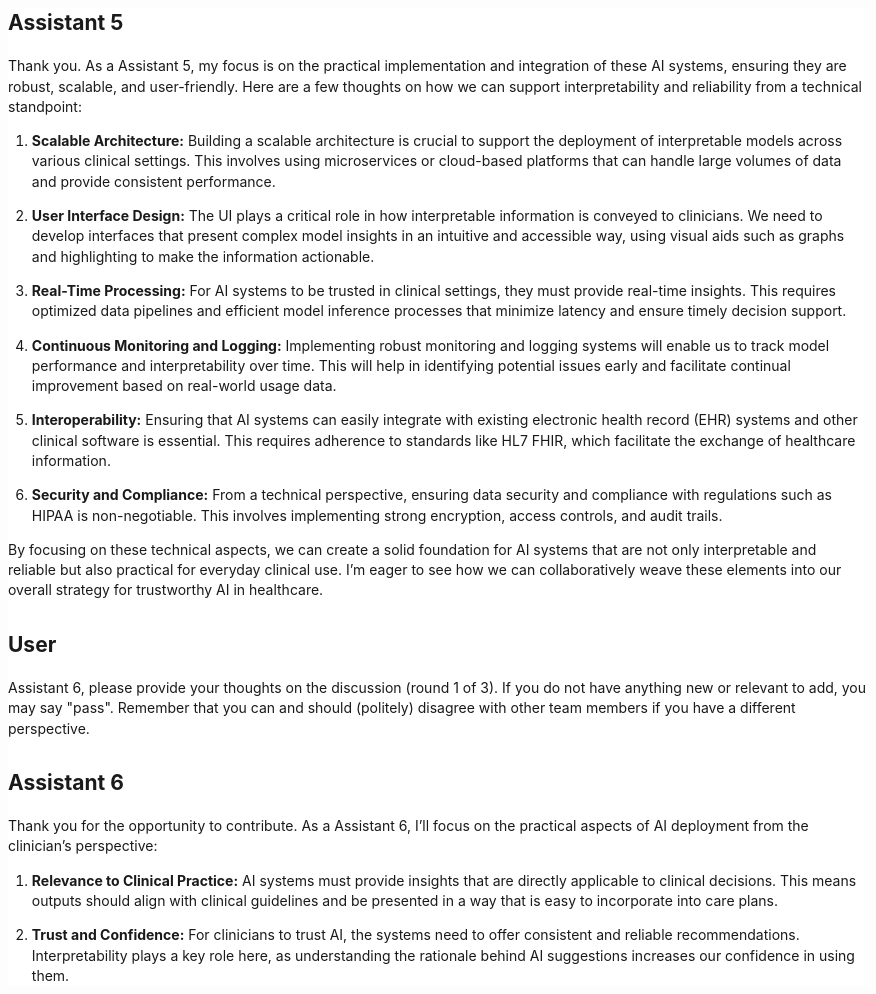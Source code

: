 ## Assistant 5

Thank you. As a Assistant 5, my focus is on the practical implementation and integration of these AI systems, ensuring they are robust, scalable, and user-friendly. Here are a few thoughts on how we can support interpretability and reliability from a technical standpoint:

1. **Scalable Architecture:** Building a scalable architecture is crucial to support the deployment of interpretable models across various clinical settings. This involves using microservices or cloud-based platforms that can handle large volumes of data and provide consistent performance.

2. **User Interface Design:** The UI plays a critical role in how interpretable information is conveyed to clinicians. We need to develop interfaces that present complex model insights in an intuitive and accessible way, using visual aids such as graphs and highlighting to make the information actionable.

3. **Real-Time Processing:** For AI systems to be trusted in clinical settings, they must provide real-time insights. This requires optimized data pipelines and efficient model inference processes that minimize latency and ensure timely decision support.

4. **Continuous Monitoring and Logging:** Implementing robust monitoring and logging systems will enable us to track model performance and interpretability over time. This will help in identifying potential issues early and facilitate continual improvement based on real-world usage data.

5. **Interoperability:** Ensuring that AI systems can easily integrate with existing electronic health record (EHR) systems and other clinical software is essential. This requires adherence to standards like HL7 FHIR, which facilitate the exchange of healthcare information.

6. **Security and Compliance:** From a technical perspective, ensuring data security and compliance with regulations such as HIPAA is non-negotiable. This involves implementing strong encryption, access controls, and audit trails.

By focusing on these technical aspects, we can create a solid foundation for AI systems that are not only interpretable and reliable but also practical for everyday clinical use. I’m eager to see how we can collaboratively weave these elements into our overall strategy for trustworthy AI in healthcare.

## User

Assistant 6, please provide your thoughts on the discussion (round 1 of 3). If you do not have anything new or relevant to add, you may say "pass". Remember that you can and should (politely) disagree with other team members if you have a different perspective.

## Assistant 6

Thank you for the opportunity to contribute. As a Assistant 6, I’ll focus on the practical aspects of AI deployment from the clinician’s perspective:

1. **Relevance to Clinical Practice:** AI systems must provide insights that are directly applicable to clinical decisions. This means outputs should align with clinical guidelines and be presented in a way that is easy to incorporate into care plans.

2. **Trust and Confidence:** For clinicians to trust AI, the systems need to offer consistent and reliable recommendations. Interpretability plays a key role here, as understanding the rationale behind AI suggestions increases our confidence in using them.
